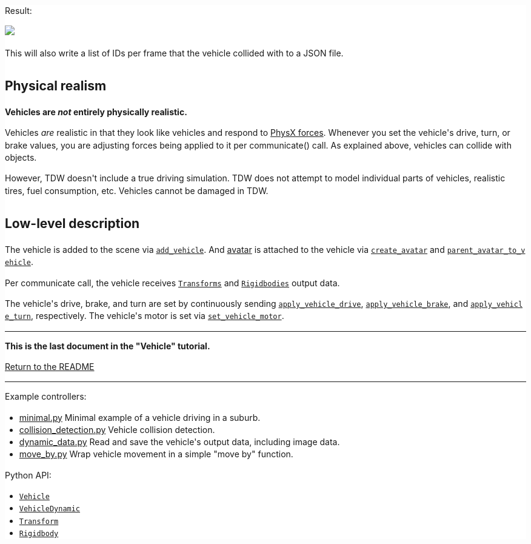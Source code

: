 Result:

![](images/collision_detection.gif)

This will also write a list of IDs per frame that the vehicle collided with to a JSON file.

## Physical realism

**Vehicles are *not* entirely physically realistic.** 

Vehicles *are* realistic in that they look like vehicles and respond to [PhysX forces](../physx/forces.md). Whenever you set the vehicle's drive, turn, or brake values,  you are adjusting forces being applied to it per communicate() call. As explained above, vehicles can collide with objects.

However, TDW doesn't include a true driving simulation.  TDW does not attempt to model individual parts of vehicles, realistic tires, fuel consumption, etc. Vehicles cannot be damaged in TDW.

## Low-level description

The vehicle is added to the scene via [`add_vehicle`](../../api/command_api.md#add_vehicle).  And [avatar](../core_concepts/avatars.md) is attached to the vehicle via [`create_avatar`](../../api/command_api.md#create_avatar) and [`parent_avatar_to_vehicle`](../../api/command_api.md#parent_avatar_to_vehicle).

Per communicate call, the vehicle receives [`Transforms`](../../api/output_data.md#Transforms) and  [`Rigidbodies`](../../api/output_data.md#Rigidbodies) output data.

The vehicle's drive, brake, and turn are set by continuously sending [`apply_vehicle_drive`](../../api/command_api.md#apply_vehicle_drive), [`apply_vehicle_brake`](../../api/command_api.md#apply_vehicle_brake), and [`apply_vehicle_turn`](../../api/command_api.md#apply_vehicle_turn), respectively. The vehicle's motor is set via [`set_vehicle_motor`](../../api/command_api.md#set_vehicle_motor).

***

**This is the last document in the "Vehicle" tutorial.**

[Return to the README](../../../README.md)

***

Example controllers:

- [minimal.py](https://github.com/threedworld-mit/tdw/blob/master/Python/example_controllers/vehicle/minimal.py) Minimal example of a vehicle driving in a suburb.
- [collision_detection.py](https://github.com/threedworld-mit/tdw/blob/master/Python/example_controllers/vehicle/collision_detection.py) Vehicle collision detection.
- [dynamic_data.py](https://github.com/threedworld-mit/tdw/blob/master/Python/example_controllers/vehicle/dynamic_data.py) Read and save the vehicle's output data, including image data.
- [move_by.py](https://github.com/threedworld-mit/tdw/blob/master/Python/example_controllers/vehicle/move_by.py) Wrap vehicle movement in a simple "move by" function.

Python API:

- [`Vehicle`](../../python/add_ons/vehicle.md)
- [`VehicleDynamic`](../../python/vehicle/vehicle_dynamic.md)
- [`Transform`](../../python/object_data/transform.md)
- [`Rigidbody`](../../python/object_data/rigidbody.md)
